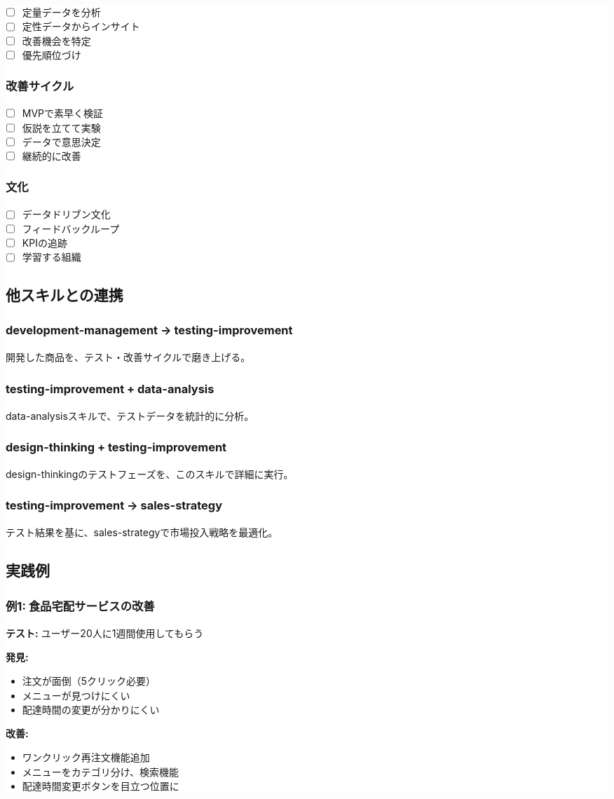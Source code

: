 - [ ] 定量データを分析
- [ ] 定性データからインサイト
- [ ] 改善機会を特定
- [ ] 優先順位づけ

### 改善サイクル

- [ ] MVPで素早く検証
- [ ] 仮説を立てて実験
- [ ] データで意思決定
- [ ] 継続的に改善

### 文化

- [ ] データドリブン文化
- [ ] フィードバックループ
- [ ] KPIの追跡
- [ ] 学習する組織

## 他スキルとの連携

### development-management → testing-improvement

開発した商品を、テスト・改善サイクルで磨き上げる。

### testing-improvement + data-analysis

data-analysisスキルで、テストデータを統計的に分析。

### design-thinking + testing-improvement

design-thinkingのテストフェーズを、このスキルで詳細に実行。

### testing-improvement → sales-strategy

テスト結果を基に、sales-strategyで市場投入戦略を最適化。

## 実践例

### 例1: 食品宅配サービスの改善

**テスト:**
ユーザー20人に1週間使用してもらう

**発見:**
- 注文が面倒（5クリック必要）
- メニューが見つけにくい
- 配達時間の変更が分かりにくい

**改善:**
- ワンクリック再注文機能追加
- メニューをカテゴリ分け、検索機能
- 配達時間変更ボタンを目立つ位置に
